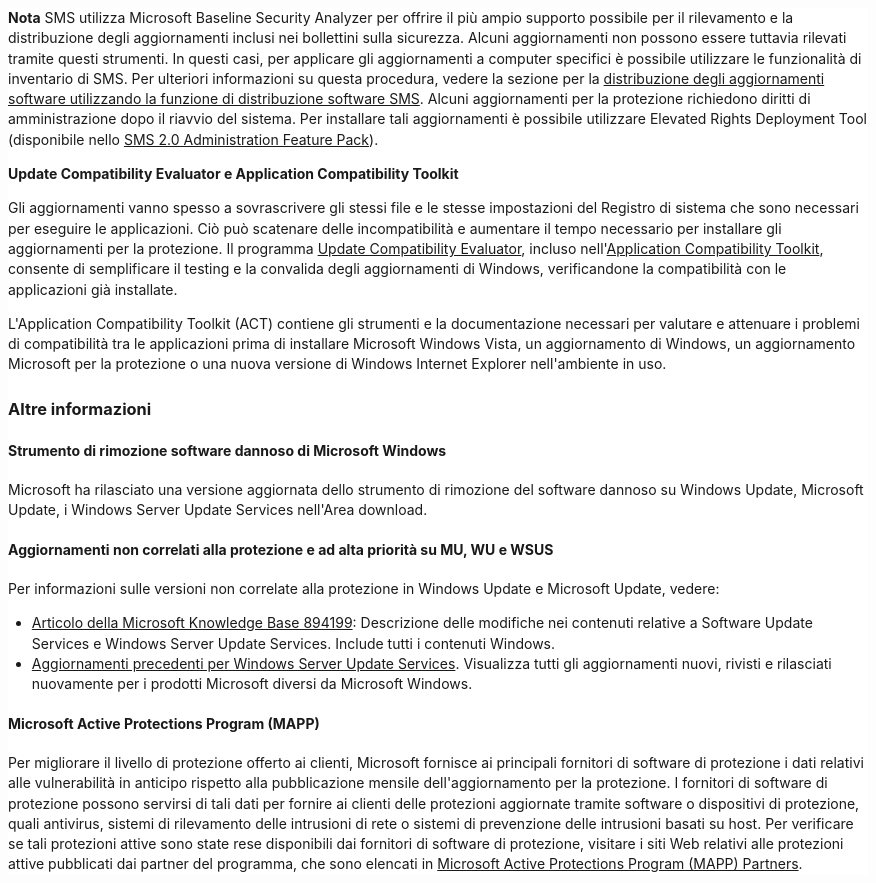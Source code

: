 **Nota** SMS utilizza Microsoft Baseline Security Analyzer per offrire il più ampio supporto possibile per il rilevamento e la distribuzione degli aggiornamenti inclusi nei bollettini sulla sicurezza. Alcuni aggiornamenti non possono essere tuttavia rilevati tramite questi strumenti. In questi casi, per applicare gli aggiornamenti a computer specifici è possibile utilizzare le funzionalità di inventario di SMS. Per ulteriori informazioni su questa procedura, vedere la sezione per la [distribuzione degli aggiornamenti software utilizzando la funzione di distribuzione software SMS](http://technet.microsoft.com/library/cc917507.aspx). Alcuni aggiornamenti per la protezione richiedono diritti di amministrazione dopo il riavvio del sistema. Per installare tali aggiornamenti è possibile utilizzare Elevated Rights Deployment Tool (disponibile nello [SMS 2.0 Administration Feature Pack](http://technet.microsoft.com/sms/bb676800.aspx)).

**Update Compatibility Evaluator e Application Compatibility Toolkit**

Gli aggiornamenti vanno spesso a sovrascrivere gli stessi file e le stesse impostazioni del Registro di sistema che sono necessari per eseguire le applicazioni. Ciò può scatenare delle incompatibilità e aumentare il tempo necessario per installare gli aggiornamenti per la protezione. Il programma [Update Compatibility Evaluator](http://technet.microsoft.com/library/cc766043(ws.10).aspx), incluso nell'[Application Compatibility Toolkit](http://www.microsoft.com/downloads/details.aspx?familyid=24da89e9-b581-47b0-b45e-492dd6da2971&displaylang=en), consente di semplificare il testing e la convalida degli aggiornamenti di Windows, verificandone la compatibilità con le applicazioni già installate.

L'Application Compatibility Toolkit (ACT) contiene gli strumenti e la documentazione necessari per valutare e attenuare i problemi di compatibilità tra le applicazioni prima di installare Microsoft Windows Vista, un aggiornamento di Windows, un aggiornamento Microsoft per la protezione o una nuova versione di Windows Internet Explorer nell'ambiente in uso.

### Altre informazioni

#### Strumento di rimozione software dannoso di Microsoft Windows

Microsoft ha rilasciato una versione aggiornata dello strumento di rimozione del software dannoso su Windows Update, Microsoft Update, i Windows Server Update Services nell'Area download.

#### Aggiornamenti non correlati alla protezione e ad alta priorità su MU, WU e WSUS

Per informazioni sulle versioni non correlate alla protezione in Windows Update e Microsoft Update, vedere:

-   [Articolo della Microsoft Knowledge Base 894199](http://support.microsoft.com/kb/894199): Descrizione delle modifiche nei contenuti relative a Software Update Services e Windows Server Update Services. Include tutti i contenuti Windows.
-   [Aggiornamenti precedenti per Windows Server Update Services](http://technet.microsoft.com/wsus/bb456965.aspx). Visualizza tutti gli aggiornamenti nuovi, rivisti e rilasciati nuovamente per i prodotti Microsoft diversi da Microsoft Windows.

#### Microsoft Active Protections Program (MAPP)

Per migliorare il livello di protezione offerto ai clienti, Microsoft fornisce ai principali fornitori di software di protezione i dati relativi alle vulnerabilità in anticipo rispetto alla pubblicazione mensile dell'aggiornamento per la protezione. I fornitori di software di protezione possono servirsi di tali dati per fornire ai clienti delle protezioni aggiornate tramite software o dispositivi di protezione, quali antivirus, sistemi di rilevamento delle intrusioni di rete o sistemi di prevenzione delle intrusioni basati su host. Per verificare se tali protezioni attive sono state rese disponibili dai fornitori di software di protezione, visitare i siti Web relativi alle protezioni attive pubblicati dai partner del programma, che sono elencati in [Microsoft Active Protections Program (MAPP) Partners](http://www.microsoft.com/security/msrc/mapp/partners.mspx).

